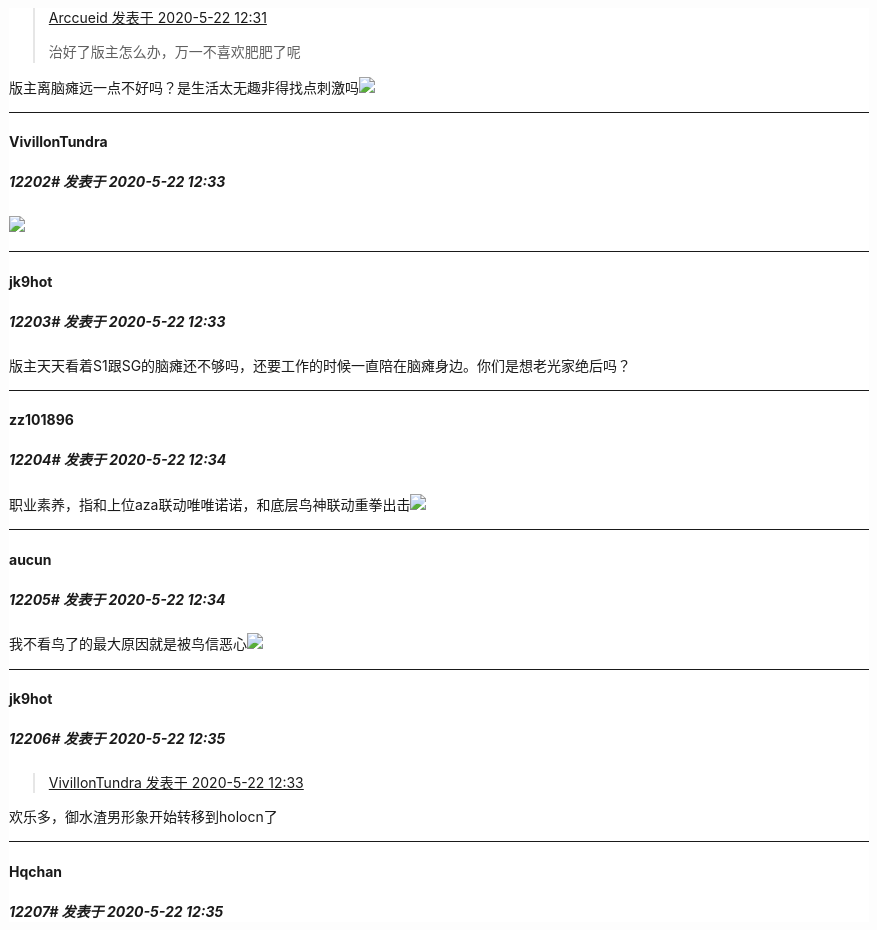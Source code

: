 <blockquote><a href="httphttps://bbs.saraba1st.com/2b/forum.php?mod=redirect&amp;goto=findpost&amp;pid=47514431&amp;ptid=1934528" target="_blank">Arccueid 发表于 2020-5-22 12:31</a>

治好了版主怎么办，万一不喜欢肥肥了呢</blockquote>
版主离脑瘫远一点不好吗？是生活太无趣非得找点刺激吗<img src="https://static.saraba1st.com/image/smiley/face2017/068.png" referrerpolicy="no-referrer">


*****

####  VivillonTundra  
##### 12202#       发表于 2020-5-22 12:33


<img src="https://p.sda1.dev/0/f7b9e6bfd7e2844cc105dfb374f6e165/-1e63e0c9f0a903b9.jpg" referrerpolicy="no-referrer">


*****

####  jk9hot  
##### 12203#       发表于 2020-5-22 12:33


版主天天看着S1跟SG的脑瘫还不够吗，还要工作的时候一直陪在脑瘫身边。你们是想老光家绝后吗？


*****

####  zz101896  
##### 12204#       发表于 2020-5-22 12:34


职业素养，指和上位aza联动唯唯诺诺，和底层鸟神联动重拳出击<img src="https://static.saraba1st.com/image/smiley/face2017/048.png" referrerpolicy="no-referrer">


*****

####  aucun  
##### 12205#       发表于 2020-5-22 12:34


我不看鸟了的最大原因就是被鸟信恶心<img src="https://static.saraba1st.com/image/smiley/face2017/166.png" referrerpolicy="no-referrer">


*****

####  jk9hot  
##### 12206#       发表于 2020-5-22 12:35


<blockquote><a href="httphttps://bbs.saraba1st.com/2b/forum.php?mod=redirect&amp;goto=findpost&amp;pid=47514477&amp;ptid=1934528" target="_blank">VivillonTundra 发表于 2020-5-22 12:33</a></blockquote>
欢乐多，御水渣男形象开始转移到holocn了


*****

####  Hqchan  
##### 12207#       发表于 2020-5-22 12:35
